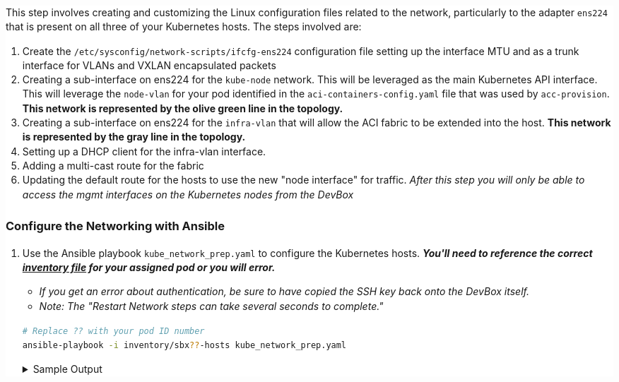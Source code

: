 This step involves creating and customizing the Linux configuration files related to the network, particularly to the adapter `ens224` that is present on all three of your Kubernetes hosts.  The steps involved are: 

1. Create the `/etc/sysconfig/network-scripts/ifcfg-ens224` configuration file setting up the interface MTU and as a trunk interface for VLANs and VXLAN encapsulated packets 
1. Creating a sub-interface on ens224 for the `kube-node` network.  This will be leveraged as the main Kubernetes API interface.  This will leverage the `node-vlan` for your pod identified in the `aci-containers-config.yaml` file that was used by `acc-provision`.  **This network is represented by the olive green line in the topology.**
1. Creating a sub-interface on ens224 for the `infra-vlan` that will allow the ACI fabric to be extended into the host. **This network is represented by the gray line in the topology.** 
1. Setting up a DHCP client for the infra-vlan interface. 
1. Adding a multi-cast route for the fabric 
1. Updating the default route for the hosts to use the new "node interface" for traffic.  *After this step you will only be able to access the mgmt interfaces on the Kubernetes nodes from the DevBox*

### Configure the Networking with Ansible

1. Use the Ansible playbook `kube_network_prep.yaml` to configure the Kubernetes hosts.  ***You'll need to reference the correct [inventory file](kube_setup/inventory/) for your assigned pod or you will error.***
    * *If you get an error about authentication, be sure to have copied the SSH key back onto the DevBox itself.* 
    * *Note: The "Restart Network steps can take several seconds to complete."*

    ```bash
    # Replace ?? with your pod ID number
    ansible-playbook -i inventory/sbx??-hosts kube_network_prep.yaml
    ```

    <details>
    <summary>Sample Output</summary>
    <pre>
    ansible-playbook -i inventory/sbx05-hosts kube_network_prep.yaml
     [WARNING]: Found both group and host with same name: devbox
        
        
    PLAY [Configure Network Interface for K8s to ACI] *******************************************************
        
    TASK [Gathering Facts] **********************************************************************************
    ok: [kube03]
    ok: [kube01]
    ok: [kube02]
        
    TASK [Create Ethernet Configuration File] ***************************************************************
    changed: [kube03]
    changed: [kube01]
    changed: [kube02]
        